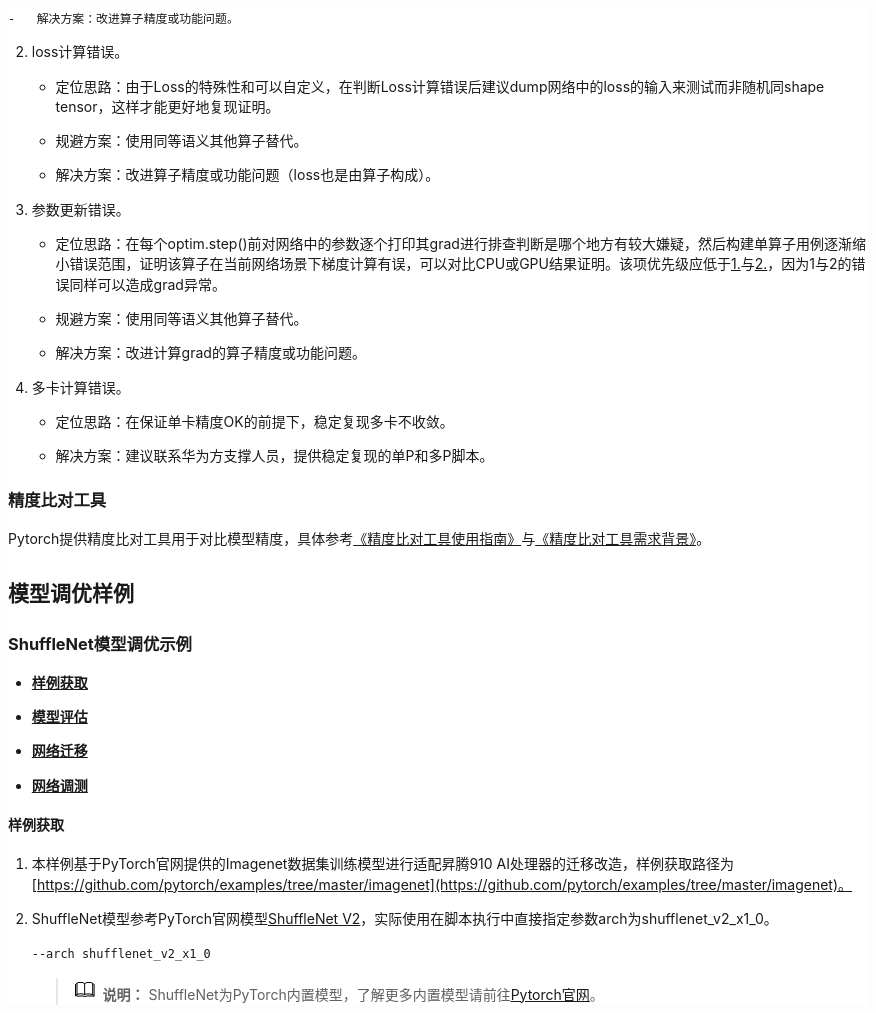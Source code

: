     -   解决方案：改进算子精度或功能问题。

2.  <a name="li25281726103316"></a>loss计算错误。
    -   定位思路：由于Loss的特殊性和可以自定义，在判断Loss计算错误后建议dump网络中的loss的输入来测试而非随机同shape tensor，这样才能更好地复现证明。

    -   规避方案：使用同等语义其他算子替代。

    -   解决方案：改进算子精度或功能问题（loss也是由算子构成）。

3.  参数更新错误。

    -   定位思路：在每个optim.step\(\)前对网络中的参数逐个打印其grad进行排查判断是哪个地方有较大嫌疑，然后构建单算子用例逐渐缩小错误范围，证明该算子在当前网络场景下梯度计算有误，可以对比CPU或GPU结果证明。该项优先级应低于[1.](#li17755175510322)与[2.](#li25281726103316)，因为1与2的错误同样可以造成grad异常。

    -   规避方案：使用同等语义其他算子替代。

    -   解决方案：改进计算grad的算子精度或功能问题。

4.  多卡计算错误。

    -   定位思路：在保证单卡精度OK的前提下，稳定复现多卡不收敛。

    -   解决方案：建议联系华为方支撑人员，提供稳定复现的单P和多P脚本。

### 精度比对工具

Pytorch提供精度比对工具用于对比模型精度，具体参考[《精度比对工具使用指南》](https://gitee.com/ascend/pytorch/blob/v1.11.0-3.0.rc3/docs/zh/PyTorch%E7%B2%BE%E5%BA%A6%E6%AF%94%E5%AF%B9%E5%B7%A5%E5%85%B7%E4%BD%BF%E7%94%A8%E6%8C%87%E5%8D%97/PyTorch%E7%B2%BE%E5%BA%A6%E6%AF%94%E5%AF%B9%E5%B7%A5%E5%85%B7%E4%BD%BF%E7%94%A8%E6%8C%87%E5%8D%97.md)与[《精度比对工具需求背景》](https://gitee.com/ascend/pytorch/blob/v1.11.0-3.0.rc3/docs/zh/PyTorch%E7%B2%BE%E5%BA%A6%E6%AF%94%E5%AF%B9%E5%B7%A5%E5%85%B7%E4%BD%BF%E7%94%A8%E6%8C%87%E5%8D%97/%E7%B2%BE%E5%BA%A6%E5%AF%B9%E6%AF%94%E5%B7%A5%E5%85%B7%E9%9C%80%E6%B1%82%E8%83%8C%E6%99%AF.md)。

## 模型调优样例

### ShuffleNet模型调优示例

-   **[样例获取](#样例获取-5)**  

-   **[模型评估](#模型评估)**  

-   **[网络迁移](#网络迁移)**  

-   **[网络调测](#网络调测)**  

#### 样例获取<a name="section1155115015182"></a>

1.  本样例基于PyTorch官网提供的Imagenet数据集训练模型进行适配昇腾910 AI处理器的迁移改造，样例获取路径为[https://github.com/pytorch/examples/tree/master/imagenet](https://github.com/pytorch/examples/tree/master/imagenet)。
2.  ShuffleNet模型参考PyTorch官网模型[ShuffleNet V2](https://pytorch.org/hub/pytorch_vision_shufflenet_v2/)，实际使用在脚本执行中直接指定参数arch为shufflenet\_v2\_x1\_0。

    ```
    --arch shufflenet_v2_x1_0
    ```

    >![](public_sys-resources/icon-note.gif) **说明：** 
    >ShuffleNet为PyTorch内置模型，了解更多内置模型请前往[Pytorch官网](https://pytorch.org/)。
